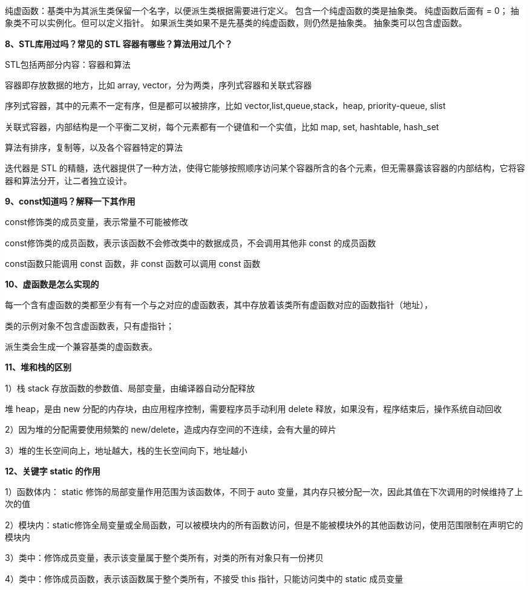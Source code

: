 纯虚函数：基类中为其派生类保留一个名字，以便派生类根据需要进行定义。
包含一个纯虚函数的类是抽象类。
纯虚函数后面有 = 0；
抽象类不可以实例化。但可以定义指针。
如果派生类如果不是先基类的纯虚函数，则仍然是抽象类。
抽象类可以包含虚函数。



**8、STL库用过吗？常见的 STL 容器有哪些？算法用过几个？**

STL包括两部分内容：容器和算法

容器即存放数据的地方，比如 array, vector，分为两类，序列式容器和关联式容器

序列式容器，其中的元素不一定有序，但是都可以被排序，比如 vector,list,queue,stack，heap, priority-queue, slist

关联式容器，内部结构是一个平衡二叉树，每个元素都有一个键值和一个实值，比如 map, set, hashtable, hash_set

算法有排序，复制等，以及各个容器特定的算法

迭代器是 STL 的精髓，迭代器提供了一种方法，使得它能够按照顺序访问某个容器所含的各个元素，但无需暴露该容器的内部结构，它将容器和算法分开，让二者独立设计。



**9、const知道吗？解释一下其作用**

const修饰类的成员变量，表示常量不可能被修改

const修饰类的成员函数，表示该函数不会修改类中的数据成员，不会调用其他非 const 的成员函数

const函数只能调用 const 函数，非 const 函数可以调用 const 函数



**10、虚函数是怎么实现的**

每一个含有虚函数的类都至少有有一个与之对应的虚函数表，其中存放着该类所有虚函数对应的函数指针（地址），

类的示例对象不包含虚函数表，只有虚指针；

派生类会生成一个兼容基类的虚函数表。



**11、堆和栈的区别**

1）栈 stack 存放函数的参数值、局部变量，由编译器自动分配释放

堆 heap，是由 new 分配的内存块，由应用程序控制，需要程序员手动利用 delete 释放，如果没有，程序结束后，操作系统自动回收

2）因为堆的分配需要使用频繁的 new/delete，造成内存空间的不连续，会有大量的碎片

3）堆的生长空间向上，地址越大，栈的生长空间向下，地址越小



**12、关键字 static 的作用**

1）函数体内： static 修饰的局部变量作用范围为该函数体，不同于 auto 变量，其内存只被分配一次，因此其值在下次调用的时候维持了上次的值

2）模块内：static修饰全局变量或全局函数，可以被模块内的所有函数访问，但是不能被模块外的其他函数访问，使用范围限制在声明它的模块内

3）类中：修饰成员变量，表示该变量属于整个类所有，对类的所有对象只有一份拷贝

4）类中：修饰成员函数，表示该函数属于整个类所有，不接受 this 指针，只能访问类中的 static 成员变量

